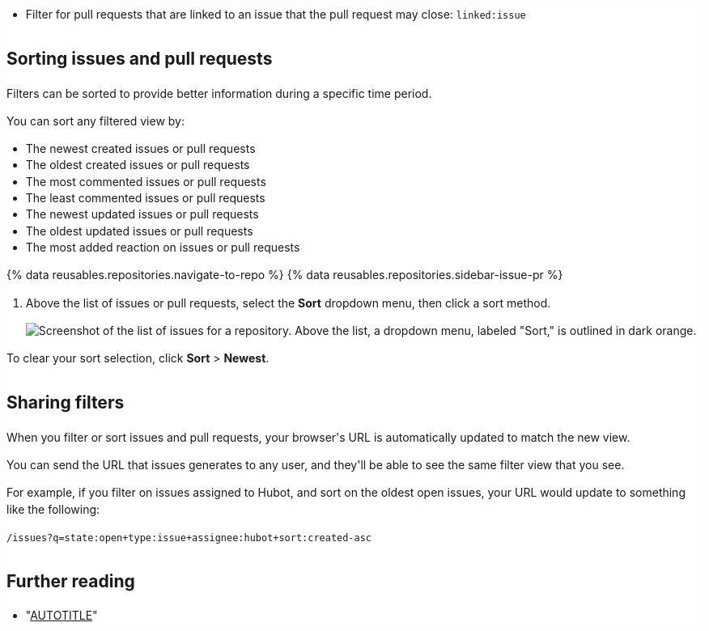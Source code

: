 - Filter for pull requests that are linked to an issue that the pull request may close: `linked:issue`

## Sorting issues and pull requests

Filters can be sorted to provide better information during a specific time period.

You can sort any filtered view by:

- The newest created issues or pull requests
- The oldest created issues or pull requests
- The most commented issues or pull requests
- The least commented issues or pull requests
- The newest updated issues or pull requests
- The oldest updated issues or pull requests
- The most added reaction on issues or pull requests

{% data reusables.repositories.navigate-to-repo %}
{% data reusables.repositories.sidebar-issue-pr %}
1. Above the list of issues or pull requests, select the **Sort** dropdown menu, then click a sort method.

   ![Screenshot of the list of issues for a repository. Above the list, a dropdown menu, labeled "Sort," is outlined in dark orange.](/assets/images/help/issues/issues_sort_dropdown.png)

To clear your sort selection, click **Sort** > **Newest**.

## Sharing filters

When you filter or sort issues and pull requests, your browser's URL is automatically updated to match the new view.

You can send the URL that issues generates to any user, and they'll be able to see the same filter view that you see.

For example, if you filter on issues assigned to Hubot, and sort on the oldest open issues, your URL would update to something like the following:

```
/issues?q=state:open+type:issue+assignee:hubot+sort:created-asc
```

## Further reading

- "[AUTOTITLE](/search-github/searching-on-github/searching-issues-and-pull-requests)"
